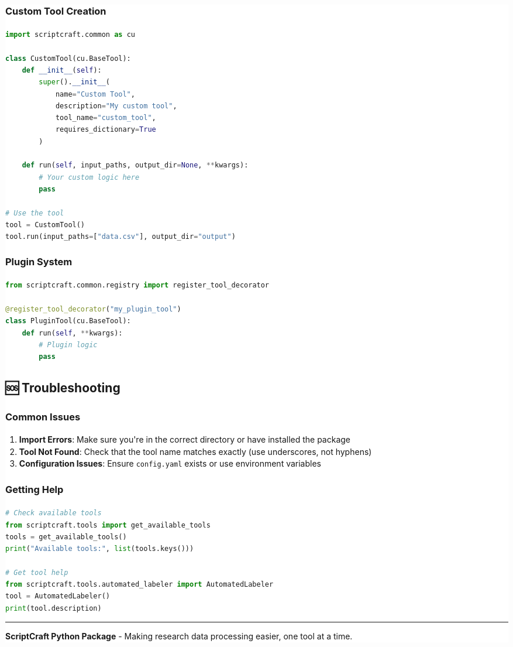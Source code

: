 ### Custom Tool Creation

```python
import scriptcraft.common as cu

class CustomTool(cu.BaseTool):
    def __init__(self):
        super().__init__(
            name="Custom Tool",
            description="My custom tool",
            tool_name="custom_tool",
            requires_dictionary=True
        )
    
    def run(self, input_paths, output_dir=None, **kwargs):
        # Your custom logic here
        pass

# Use the tool
tool = CustomTool()
tool.run(input_paths=["data.csv"], output_dir="output")
```

### Plugin System

```python
from scriptcraft.common.registry import register_tool_decorator

@register_tool_decorator("my_plugin_tool")
class PluginTool(cu.BaseTool):
    def run(self, **kwargs):
        # Plugin logic
        pass
```

## 🆘 Troubleshooting

### Common Issues

1. **Import Errors**: Make sure you're in the correct directory or have installed the package
2. **Tool Not Found**: Check that the tool name matches exactly (use underscores, not hyphens)
3. **Configuration Issues**: Ensure `config.yaml` exists or use environment variables

### Getting Help

```python
# Check available tools
from scriptcraft.tools import get_available_tools
tools = get_available_tools()
print("Available tools:", list(tools.keys()))

# Get tool help
from scriptcraft.tools.automated_labeler import AutomatedLabeler
tool = AutomatedLabeler()
print(tool.description)
```

---

**ScriptCraft Python Package** - Making research data processing easier, one tool at a time.
